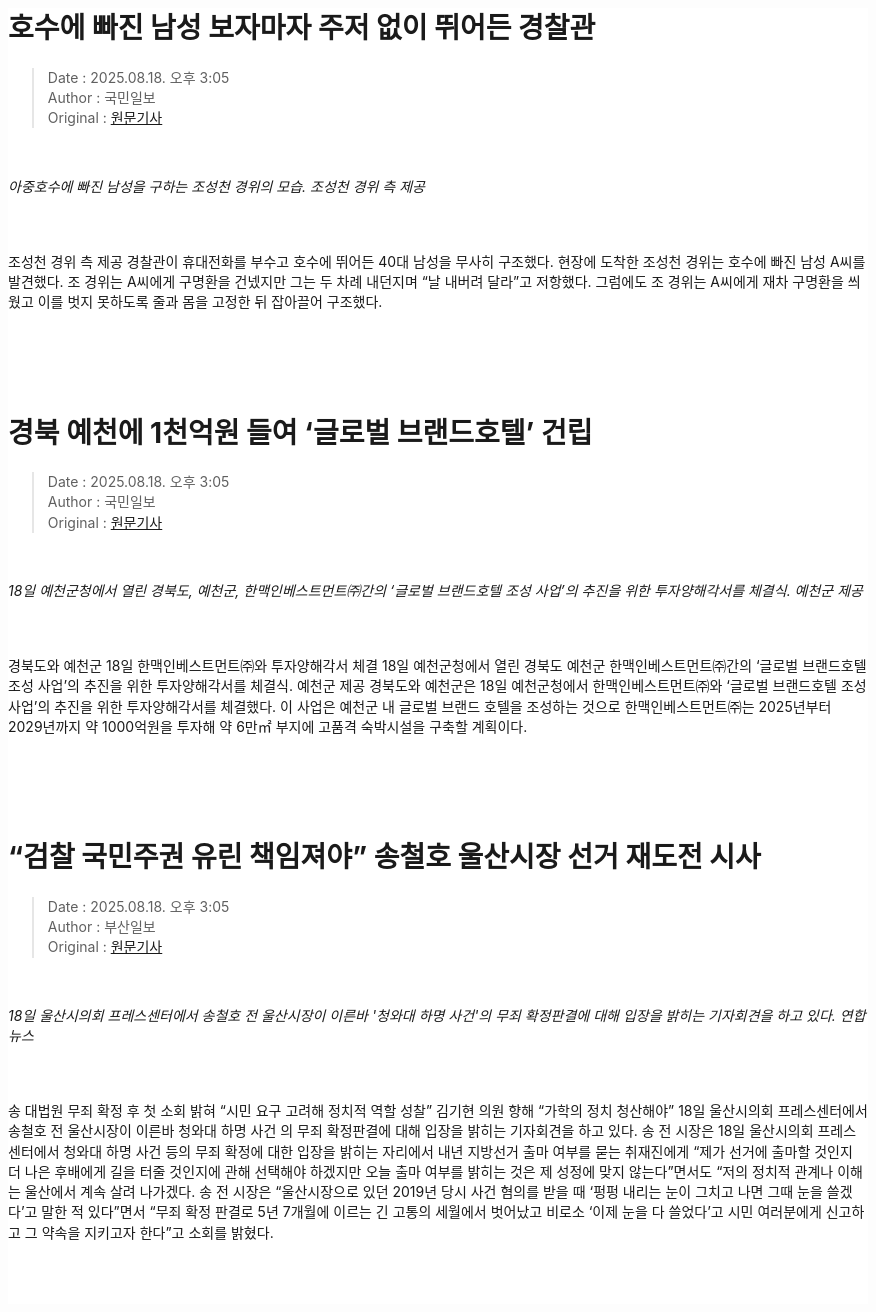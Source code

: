   
# 호수에 빠진 남성 보자마자 주저 없이 뛰어든 경찰관  
  
> Date : 2025.08.18. 오후 3:05  
> Author : 국민일보  
> Original : [원문기사](https://n.news.naver.com/mnews/article/005/0001796507?sid=102)  
<br/>  
  
<img alt="아중호수에 빠진 남성을 구하는 조성천 경위의 모습. 조성천 경위 측 제공" class="_LAZY_LOADING _LAZY_LOADING_INIT_HIDE" src="https://imgnews.pstatic.net/image/005/2025/08/18/2025081814441422275_1755495854_0028557674_20250818150513064.png?type=w860" id="img1" style="display: none;"></img><em class="img_desc">아중호수에 빠진 남성을 구하는 조성천 경위의 모습. 조성천 경위 측 제공</em>  
<br/><br/>  
  
조성천 경위 측 제공 경찰관이 휴대전화를 부수고 호수에 뛰어든 40대 남성을 무사히 구조했다.
현장에 도착한 조성천 경위는 호수에 빠진 남성 A씨를 발견했다.
조 경위는 A씨에게 구명환을 건넸지만 그는 두 차례 내던지며 “날 내버려 달라”고 저항했다.
그럼에도 조 경위는 A씨에게 재차 구명환을 씌웠고 이를 벗지 못하도록 줄과 몸을 고정한 뒤 잡아끌어 구조했다.  
<br/><br/><br/>  

  
# 경북 예천에 1천억원 들여 ‘글로벌 브랜드호텔’ 건립  
  
> Date : 2025.08.18. 오후 3:05  
> Author : 국민일보  
> Original : [원문기사](https://n.news.naver.com/mnews/article/005/0001796506?sid=102)  
<br/>  
  
<img alt="18일 예천군청에서 열린 경북도, 예천군, 한맥인베스트먼트㈜간의 ‘글로벌 브랜드호텔 조성 사업’의 추진을 위한 투자양해각서를 체결식.    예천군 제공" class="_LAZY_LOADING _LAZY_LOADING_INIT_HIDE" src="https://imgnews.pstatic.net/image/005/2025/08/18/2025081815024322332_1755496963_0028557671_20250818150511144.jpg?type=w860" id="img1" style="display: none;"></img><em class="img_desc">18일 예천군청에서 열린 경북도, 예천군, 한맥인베스트먼트㈜간의 ‘글로벌 브랜드호텔 조성 사업’의 추진을 위한 투자양해각서를 체결식.    예천군 제공</em>  
<br/><br/>  
  
경북도와 예천군 18일 한맥인베스트먼트㈜와 투자양해각서 체결 18일 예천군청에서 열린 경북도 예천군 한맥인베스트먼트㈜간의 ‘글로벌 브랜드호텔 조성 사업’의 추진을 위한 투자양해각서를 체결식.
예천군 제공 경북도와 예천군은 18일 예천군청에서 한맥인베스트먼트㈜와 ‘글로벌 브랜드호텔 조성 사업’의 추진을 위한 투자양해각서를 체결했다.
이 사업은 예천군 내 글로벌 브랜드 호텔을 조성하는 것으로 한맥인베스트먼트㈜는 2025년부터 2029년까지 약 1000억원을 투자해 약 6만㎡ 부지에 고품격 숙박시설을 구축할 계획이다.  
<br/><br/><br/>  

  
# “검찰 국민주권 유린 책임져야” 송철호 울산시장 선거 재도전 시사  
  
> Date : 2025.08.18. 오후 3:05  
> Author : 부산일보  
> Original : [원문기사](https://n.news.naver.com/mnews/article/082/0001340514?sid=102)  
<br/>  
  
<img alt="18일 울산시의회 프레스센터에서 송철호 전 울산시장이 이른바 '청와대 하명 사건'의 무죄 확정판결에 대해 입장을 밝히는 기자회견을 하고 있다. 연합뉴스" class="_LAZY_LOADING _LAZY_LOADING_INIT_HIDE" src="https://imgnews.pstatic.net/image/082/2025/08/18/0001340514_001_20250818150511147.jpg?type=w860" id="img1" style="display: none;"></img><em class="img_desc">18일 울산시의회 프레스센터에서 송철호 전 울산시장이 이른바 '청와대 하명 사건'의 무죄 확정판결에 대해 입장을 밝히는 기자회견을 하고 있다. 연합뉴스</em>  
<br/><br/>  
  
송 대법원 무죄 확정 후 첫 소회 밝혀 “시민 요구 고려해 정치적 역할 성찰” 김기현 의원 향해 “가학의 정치 청산해야” 18일 울산시의회 프레스센터에서 송철호 전 울산시장이 이른바 청와대 하명 사건 의 무죄 확정판결에 대해 입장을 밝히는 기자회견을 하고 있다.
송 전 시장은 18일 울산시의회 프레스센터에서 청와대 하명 사건 등의 무죄 확정에 대한 입장을 밝히는 자리에서 내년 지방선거 출마 여부를 묻는 취재진에게 “제가 선거에 출마할 것인지 더 나은 후배에게 길을 터줄 것인지에 관해 선택해야 하겠지만 오늘 출마 여부를 밝히는 것은 제 성정에 맞지 않는다”면서도 “저의 정치적 관계나 이해는 울산에서 계속 살려 나가겠다.
송 전 시장은 “울산시장으로 있던 2019년 당시 사건 혐의를 받을 때 ‘펑펑 내리는 눈이 그치고 나면 그때 눈을 쓸겠다’고 말한 적 있다”면서 “무죄 확정 판결로 5년 7개월에 이르는 긴 고통의 세월에서 벗어났고 비로소 ‘이제 눈을 다 쓸었다’고 시민 여러분에게 신고하고 그 약속을 지키고자 한다”고 소회를 밝혔다.  
<br/><br/><br/>  
